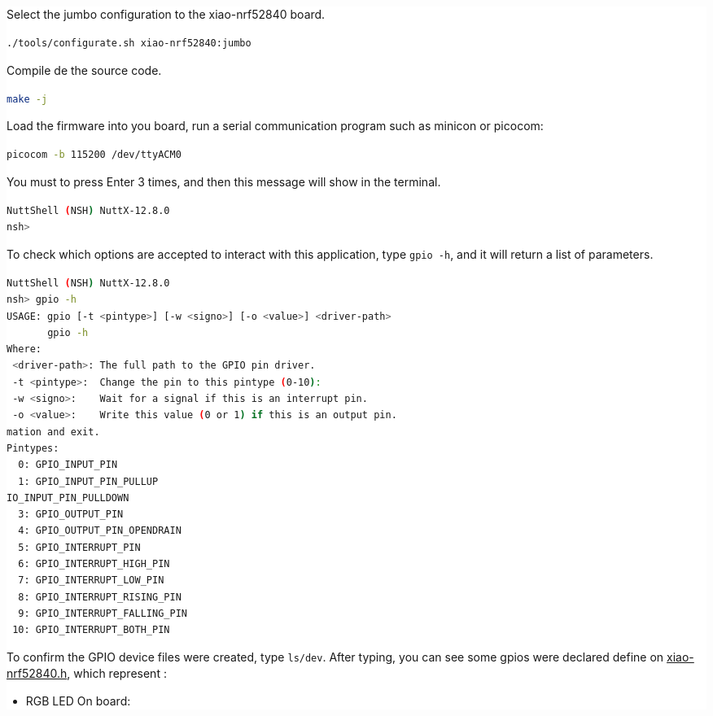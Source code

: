Select the jumbo configuration to the xiao-nrf52840 board.

```bash
./tools/configurate.sh xiao-nrf52840:jumbo
```

Compile de the source code.

```bash
make -j
```

Load the firmware into you board, run a serial communication program such as minicon or picocom:

```bash
picocom -b 115200 /dev/ttyACM0
```

You must to press Enter 3 times, and then this message will show in the terminal.

```bash
NuttShell (NSH) NuttX-12.8.0
nsh>
```

To check which options are accepted to interact with this application, type `gpio -h`, and it will return a list of parameters.

```bash
NuttShell (NSH) NuttX-12.8.0
nsh> gpio -h
USAGE: gpio [-t <pintype>] [-w <signo>] [-o <value>] <driver-path>
       gpio -h
Where:
 <driver-path>: The full path to the GPIO pin driver.
 -t <pintype>:  Change the pin to this pintype (0-10):
 -w <signo>:    Wait for a signal if this is an interrupt pin.
 -o <value>:    Write this value (0 or 1) if this is an output pin.
mation and exit.
Pintypes:
  0: GPIO_INPUT_PIN
  1: GPIO_INPUT_PIN_PULLUP
IO_INPUT_PIN_PULLDOWN
  3: GPIO_OUTPUT_PIN
  4: GPIO_OUTPUT_PIN_OPENDRAIN
  5: GPIO_INTERRUPT_PIN
  6: GPIO_INTERRUPT_HIGH_PIN
  7: GPIO_INTERRUPT_LOW_PIN
  8: GPIO_INTERRUPT_RISING_PIN
  9: GPIO_INTERRUPT_FALLING_PIN
 10: GPIO_INTERRUPT_BOTH_PIN
```

To confirm the GPIO device files were created, type `ls/dev`. After typing, you can see some gpios were declared define on [xiao-nrf52840.h](https://github.com/apache/nuttx/blob/5b9d535ce6d7089a55742a748d7111f31ec74204/boards/arm/nrf52/xiao-nrf52840/src/xiao-nrf52840.h#L61), which represent :

- RGB LED On board:
